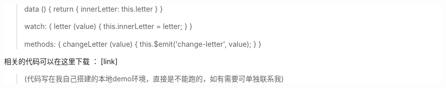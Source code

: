 >
> data () {
>   return {
>     innerLetter: this.letter
>   }
> }
>
> watch: {
>   letter (value) {
>     this.innerLetter = letter;
>   }
> }
>
> methods: {
>   changeLetter (value) {
>     this.$emit('change-letter', value);
>   }
> }
> ```

相关的代码可以在这里下载 ： [link]

> (代码写在我自己搭建的本地demo环境，直接是不能跑的，如有需要可单独联系我)
